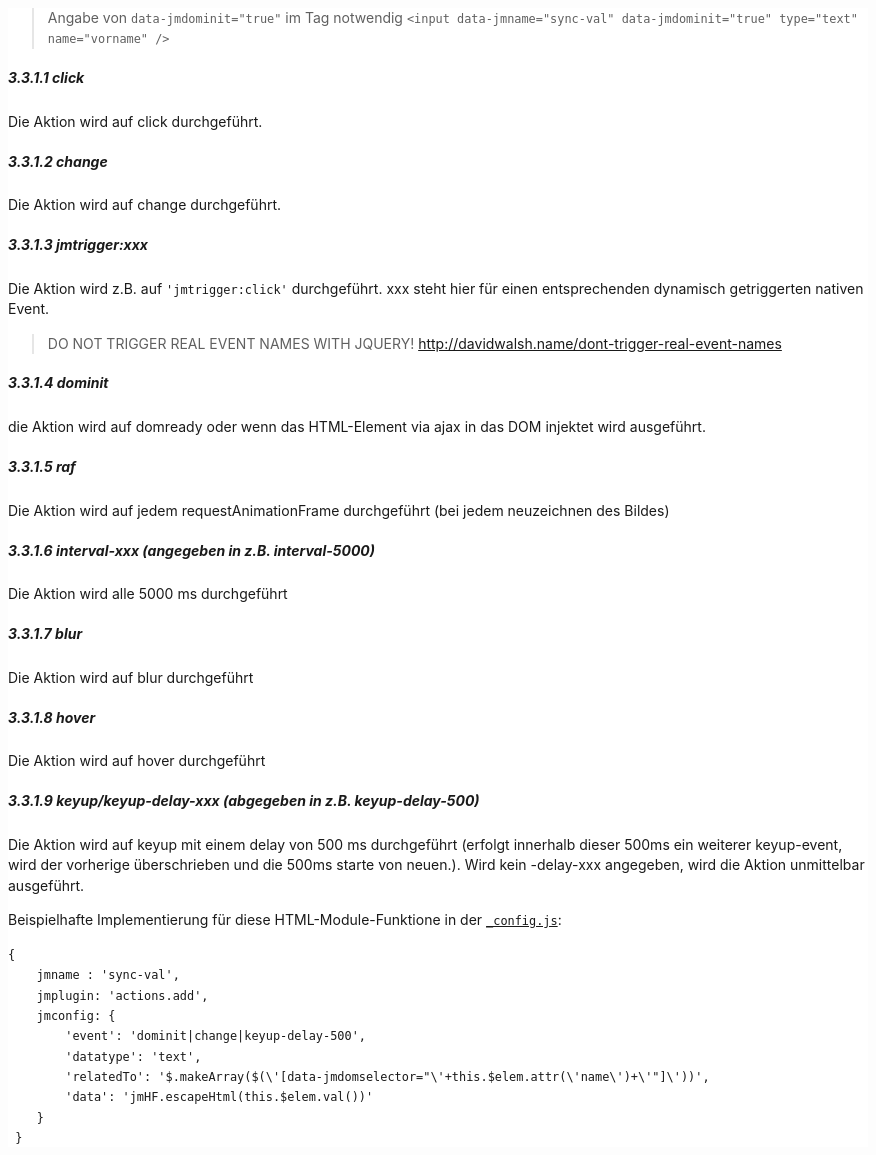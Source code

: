 > <i class="entypo-attention"></i>Angabe von ```data-jmdominit="true"``` im Tag notwendig ```<input data-jmname="sync-val" data-jmdominit="true" type="text" name="vorname" />```

##### <a name="click"></a><a name="event"></a><i class="entypo-flash"></i>3.3.1.1 click
Die Aktion wird auf click durchgeführt.

##### <a name="change"></a><a name="event"></a><i class="entypo-flash"></i>3.3.1.2 change
Die Aktion wird auf change durchgeführt.

##### <a name="jmtrigger"></a><a name="event"></a><i class="entypo-flash"></i>3.3.1.3 jmtrigger:xxx
Die Aktion wird z.B. auf ```'jmtrigger:click'``` durchgeführt. xxx steht hier für einen entsprechenden dynamisch getriggerten nativen Event.

> <i class="entypo-attention"></i>DO NOT TRIGGER REAL EVENT NAMES WITH JQUERY! http://davidwalsh.name/dont-trigger-real-event-names

##### <a name="dominit"></a><i class="entypo-flash"></i>3.3.1.4 dominit
die Aktion wird auf domready oder wenn das HTML-Element via ajax in das DOM injektet wird ausgeführt.

##### <a name="raf"></a><i class="entypo-flash"></i>3.3.1.5 raf
Die Aktion wird auf jedem requestAnimationFrame durchgeführt (bei jedem neuzeichnen des Bildes)

##### <a name="interval"></a><i class="entypo-flash"></i>3.3.1.6 interval-xxx (angegeben in z.B. interval-5000)
Die Aktion wird alle 5000 ms durchgeführt

##### <a name="blur"></a><i class="entypo-flash"></i>3.3.1.7 blur
Die Aktion wird auf blur durchgeführt

##### <a name="hover"></a><i class="entypo-flash"></i>3.3.1.8 hover
Die Aktion wird auf hover durchgeführt

##### <a name="keyup"></a><i class="entypo-flash"></i>3.3.1.9 keyup/keyup-delay-xxx (abgegeben in z.B. keyup-delay-500)
Die Aktion wird auf keyup mit einem delay von 500 ms durchgeführt (erfolgt innerhalb dieser 500ms ein weiterer keyup-event, wird der vorherige überschrieben und die 500ms starte von neuen.). Wird kein -delay-xxx angegeben, wird die Aktion unmittelbar ausgeführt.


<i class="fontawesome-beaker"></i> Beispielhafte Implementierung für diese HTML-Module-Funktione in der [```_config.js```](#_config):

    {
        jmname : 'sync-val',
        jmplugin: 'actions.add',
        jmconfig: {
            'event': 'dominit|change|keyup-delay-500', 
            'datatype': 'text',
            'relatedTo': '$.makeArray($(\'[data-jmdomselector="\'+this.$elem.attr(\'name\')+\'"]\'))', 
            'data': 'jmHF.escapeHtml(this.$elem.val())'
        }
     }
